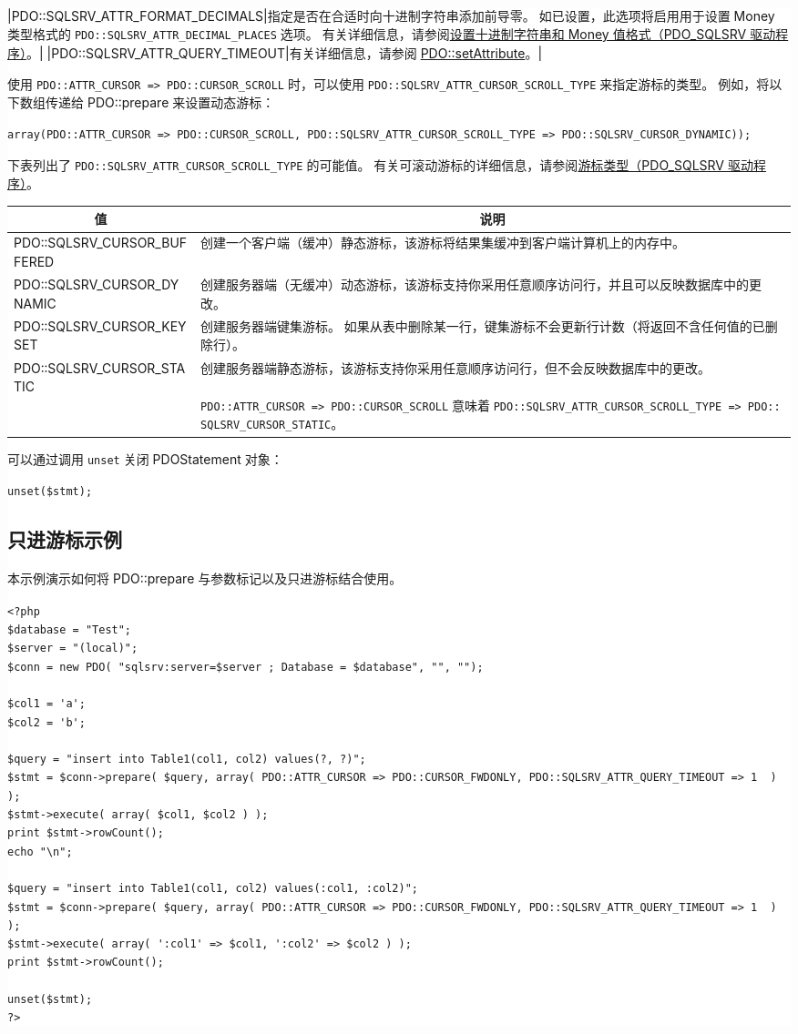 |PDO::SQLSRV_ATTR_FORMAT_DECIMALS|指定是否在合适时向十进制字符串添加前导零。 如已设置，此选项将启用用于设置 Money 类型格式的 `PDO::SQLSRV_ATTR_DECIMAL_PLACES` 选项。 有关详细信息，请参阅[设置十进制字符串和 Money 值格式（PDO_SQLSRV 驱动程序）](../../connect/php/formatting-decimals-pdo-sqlsrv-driver.md)。| 
|PDO::SQLSRV_ATTR_QUERY_TIMEOUT|有关详细信息，请参阅 [PDO::setAttribute](../../connect/php/pdo-setattribute.md)。|

使用 `PDO::ATTR_CURSOR => PDO::CURSOR_SCROLL` 时，可以使用 `PDO::SQLSRV_ATTR_CURSOR_SCROLL_TYPE` 来指定游标的类型。 例如，将以下数组传递给 PDO::prepare 来设置动态游标：
```
array(PDO::ATTR_CURSOR => PDO::CURSOR_SCROLL, PDO::SQLSRV_ATTR_CURSOR_SCROLL_TYPE => PDO::SQLSRV_CURSOR_DYNAMIC));
```
下表列出了 `PDO::SQLSRV_ATTR_CURSOR_SCROLL_TYPE` 的可能值。 有关可滚动游标的详细信息，请参阅[游标类型（PDO_SQLSRV 驱动程序）](../../connect/php/cursor-types-pdo-sqlsrv-driver.md)。

|值|说明|
|---------|---------------|
|PDO::SQLSRV_CURSOR_BUFFERED|创建一个客户端（缓冲）静态游标，该游标将结果集缓冲到客户端计算机上的内存中。|
|PDO::SQLSRV_CURSOR_DYNAMIC|创建服务器端（无缓冲）动态游标，该游标支持你采用任意顺序访问行，并且可以反映数据库中的更改。|
|PDO::SQLSRV_CURSOR_KEYSET|创建服务器端键集游标。 如果从表中删除某一行，键集游标不会更新行计数（将返回不含任何值的已删除行）。|
|PDO::SQLSRV_CURSOR_STATIC|创建服务器端静态游标，该游标支持你采用任意顺序访问行，但不会反映数据库中的更改。<br /><br />`PDO::ATTR_CURSOR => PDO::CURSOR_SCROLL` 意味着 `PDO::SQLSRV_ATTR_CURSOR_SCROLL_TYPE => PDO::SQLSRV_CURSOR_STATIC`。|

可以通过调用 `unset` 关闭 PDOStatement 对象：
```
unset($stmt);
```

## <a name="forward-only-example"></a>只进游标示例
本示例演示如何将 PDO::prepare 与参数标记以及只进游标结合使用。

```
<?php
$database = "Test";
$server = "(local)";
$conn = new PDO( "sqlsrv:server=$server ; Database = $database", "", "");

$col1 = 'a';
$col2 = 'b';

$query = "insert into Table1(col1, col2) values(?, ?)";
$stmt = $conn->prepare( $query, array( PDO::ATTR_CURSOR => PDO::CURSOR_FWDONLY, PDO::SQLSRV_ATTR_QUERY_TIMEOUT => 1  ) );
$stmt->execute( array( $col1, $col2 ) );
print $stmt->rowCount();
echo "\n";

$query = "insert into Table1(col1, col2) values(:col1, :col2)";
$stmt = $conn->prepare( $query, array( PDO::ATTR_CURSOR => PDO::CURSOR_FWDONLY, PDO::SQLSRV_ATTR_QUERY_TIMEOUT => 1  ) );
$stmt->execute( array( ':col1' => $col1, ':col2' => $col2 ) );
print $stmt->rowCount();

unset($stmt);
?>
```
